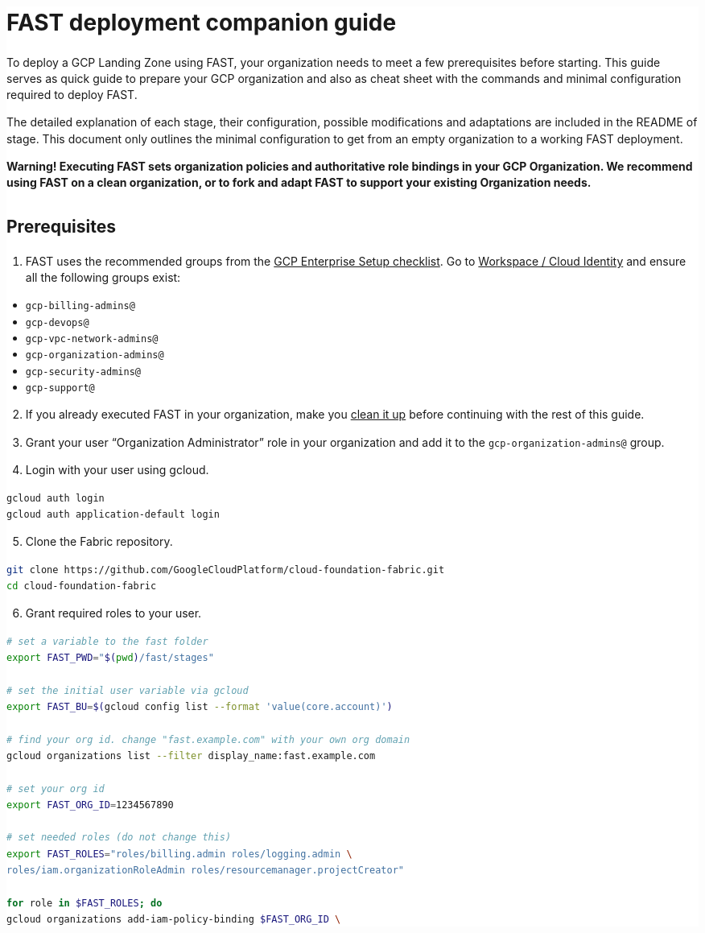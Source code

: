 # FAST deployment companion guide

To deploy a GCP Landing Zone using FAST, your organization needs to meet a few prerequisites before starting. This guide serves as quick guide to prepare your GCP organization and also as cheat sheet with the commands and minimal configuration required to deploy FAST.

The detailed explanation of each stage, their configuration, possible modifications and adaptations are included in the README of stage. This document only outlines the minimal configuration to get from an empty organization to a working FAST deployment.

**Warning! Executing FAST sets organization policies and authoritative role bindings in your GCP Organization. We recommend using FAST on a clean organization, or to fork and adapt FAST to support your existing Organization needs.**

## Prerequisites

1. FAST uses the recommended groups from the [GCP Enterprise Setup checklist](https://cloud.google.com/docs/enterprise/setup-checklist). Go to [Workspace / Cloud Identity](https://admin.google.com) and ensure all the following groups exist:

- `gcp-billing-admins@`
- `gcp-devops@`
- `gcp-vpc-network-admins@`
- `gcp-organization-admins@`
- `gcp-security-admins@`
- `gcp-support@`

2. If you already executed FAST in your organization, make you [clean it up](CLEANUP.md) before continuing with the rest of this guide.

3. Grant your user “Organization Administrator” role in your organization and add it to the `gcp-organization-admins@` group.

4. Login with your user using gcloud.

```bash
gcloud auth login
gcloud auth application-default login
```

5. Clone the Fabric repository.

```bash
git clone https://github.com/GoogleCloudPlatform/cloud-foundation-fabric.git
cd cloud-foundation-fabric
```

6. Grant required roles to your user.

```bash
# set a variable to the fast folder
export FAST_PWD="$(pwd)/fast/stages"

# set the initial user variable via gcloud
export FAST_BU=$(gcloud config list --format 'value(core.account)')

# find your org id. change "fast.example.com" with your own org domain
gcloud organizations list --filter display_name:fast.example.com

# set your org id
export FAST_ORG_ID=1234567890

# set needed roles (do not change this)
export FAST_ROLES="roles/billing.admin roles/logging.admin \
roles/iam.organizationRoleAdmin roles/resourcemanager.projectCreator"

for role in $FAST_ROLES; do
gcloud organizations add-iam-policy-binding $FAST_ORG_ID \
```